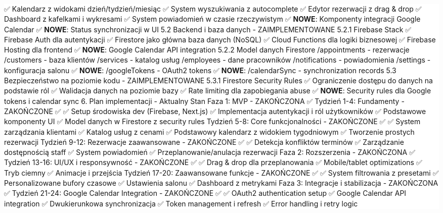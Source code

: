✅ Kalendarz z widokami dzień/tydzień/miesiąc
✅ System wyszukiwania z autocomplete
✅ Edytor rezerwacji z drag & drop
✅ Dashboard z kafelkami i wykresami
✅ System powiadomień w czasie rzeczywistym
✅ **NOWE**: Komponenty integracji Google Calendar
✅ **NOWE**: Status synchronizacji w UI
5.2 Backend i baza danych - ZAIMPLEMENTOWANE
5.2.1 Firebase Stack
✅ Firebase Auth dla autentykacji
✅ Firestore jako główna baza danych (NoSQL)
✅ Cloud Functions dla logiki biznesowej
✅ Firebase Hosting dla frontend
✅ **NOWE**: Google Calendar API integration
5.2.2 Model danych Firestore
/appointments - rezerwacje
/customers - baza klientów
/services - katalog usług
/employees - dane pracowników
/notifications - powiadomienia
/settings - konfiguracja salonu
✅ **NOWE**: /googleTokens - OAuth2 tokens
✅ **NOWE**: /calendarSync - synchronization records
5.3 Bezpieczeństwo na poziomie kodu - ZAIMPLEMENTOWANE
5.3.1 Firestore Security Rules
✅ Ograniczenie dostępu do danych na podstawie ról
✅ Walidacja danych na poziomie bazy
✅ Rate limiting dla zapobiegania abuse
✅ **NOWE**: Security rules dla Google tokens i calendar sync
6. Plan implementacji - Aktualny Stan
Faza 1: MVP - ZAKOŃCZONA ✅
Tydzień 1-4: Fundamenty - ZAKOŃCZONE ✅
✅ Setup środowiska dev (Firebase, Next.js)
✅ Implementacja autentykacji i ról użytkowników
✅ Podstawowe komponenty UI
✅ Model danych w Firestore z security rules
Tydzień 5-8: Core funkcjonalności - ZAKOŃCZONE ✅
✅ System zarządzania klientami
✅ Katalog usług z cenami
✅ Podstawowy kalendarz z widokiem tygodniowym
✅ Tworzenie prostych rezerwacji
Tydzień 9-12: Rezerwacje zaawansowane - ZAKOŃCZONE ✅
✅ Detekcja konfliktów terminów
✅ Zarządzanie dostępnością staff
✅ System powiadomień
✅ Przeplanowanie/anulacja rezerwacji
Faza 2: Rozszerzenia - ZAKOŃCZONA ✅
Tydzień 13-16: UI/UX i responsywność - ZAKOŃCZONE ✅
✅ Drag & drop dla przeplanowania
✅ Mobile/tablet optimizations
✅ Tryb ciemny
✅ Animacje i przejścia
Tydzień 17-20: Zaawansowane funkcje - ZAKOŃCZONE ✅
✅ System filtrowania z presetami
✅ Personalizowane bufory czasowe
✅ Ustawienia salonu
✅ Dashboard z metrykami
Faza 3: Integracje i stabilizacja - ZAKOŃCZONA ✅
Tydzień 21-24: Google Calendar Integration - ZAKOŃCZONE ✅
✅ OAuth2 authentication setup
✅ Google Calendar API integration
✅ Dwukierunkowa synchronizacja
✅ Token management i refresh
✅ Error handling i retry logic